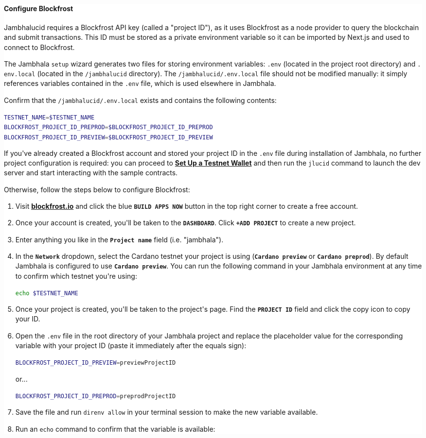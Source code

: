 #### **Configure Blockfrost**
Jambhalucid requires a Blockfrost API key (called a "project ID"), as it uses Blockfrost as a node provider to query the blockchain and submit transactions. This ID must be stored as a private environment variable so it can be imported by Next.js and used to connect to Blockfrost.

The Jambhala `setup` wizard generates two files for storing environment variables: `.env` (located in the project root directory) and `.env.local` (located in the `/jambhalucid` directory). The `/jambhalucid/.env.local` file should not be modified manually: it simply references variables contained in the `.env` file, which is used elsewhere in Jambhala.

Confirm that the `/jambhalucid/.env.local` exists and contains the following contents:

```sh
TESTNET_NAME=$TESTNET_NAME
BLOCKFROST_PROJECT_ID_PREPROD=$BLOCKFROST_PROJECT_ID_PREPROD
BLOCKFROST_PROJECT_ID_PREVIEW=$BLOCKFROST_PROJECT_ID_PREVIEW
```

If you've already created a Blockfrost account and stored your project ID in the `.env` file during installation of Jambhala, no further project configuration is required: you can proceed to **[Set Up a Testnet Wallet](#set-up-a-testnet-wallet)** and then run the `jlucid` command to launch the dev server and start interacting with the sample contracts.

Otherwise, follow the steps below to configure Blockfrost:
1. Visit **[blockfrost.io](https://blockfrost.io/)** and click the blue **`BUILD APPS NOW`** button in the top right corner to create a free account.
2. Once your account is created, you'll be taken to the **`DASHBOARD`**. Click **`+ADD PROJECT`** to create a new project.
3. Enter anything you like in the **`Project name`** field (i.e. "jambhala").
4. In the **`Network`** dropdown, select the Cardano testnet your project is using (**`Cardano preview`** or **`Cardano preprod`**). By default Jambhala is configured to use **`Cardano preview`**. You can run the following command in your Jambhala environment at any time to confirm which testnet you're using:

    ```sh
    echo $TESTNET_NAME
    ```

5. Once your project is created, you'll be taken to the project's page. Find the **`PROJECT ID`** field and click the copy icon to copy your ID.
6. Open the `.env` file in the root directory of your Jambhala project and replace the placeholder value for the corresponding variable with your project ID (paste it immediately after the equals sign):

    ```sh
    BLOCKFROST_PROJECT_ID_PREVIEW=previewProjectID
    ```

    or...

    ```sh
    BLOCKFROST_PROJECT_ID_PREPROD=preprodProjectID
    ```
7. Save the file and run `direnv allow` in your terminal session to make the new variable available.
8. Run an `echo` command to confirm that the variable is available:
